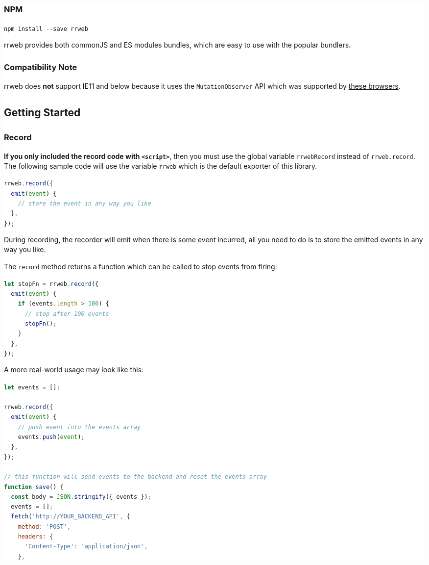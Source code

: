 ### NPM

```shell
npm install --save rrweb
```

rrweb provides both commonJS and ES modules bundles, which are easy to use with the popular bundlers.

### Compatibility Note

rrweb does **not** support IE11 and below because it uses the `MutationObserver` API which was supported by [these browsers](https://caniuse.com/#feat=mutationobserver).

## Getting Started

### Record

**If you only included the record code with `<script>`**, then you must use the global variable `rrwebRecord` instead of `rrweb.record`.
The following sample code will use the variable `rrweb` which is the default exporter of this library.

```js
rrweb.record({
  emit(event) {
    // store the event in any way you like
  },
});
```

During recording, the recorder will emit when there is some event incurred, all you need to do is to store the emitted events in any way you like.

The `record` method returns a function which can be called to stop events from firing:

```js
let stopFn = rrweb.record({
  emit(event) {
    if (events.length > 100) {
      // stop after 100 events
      stopFn();
    }
  },
});
```

A more real-world usage may look like this:

```js
let events = [];

rrweb.record({
  emit(event) {
    // push event into the events array
    events.push(event);
  },
});

// this function will send events to the backend and reset the events array
function save() {
  const body = JSON.stringify({ events });
  events = [];
  fetch('http://YOUR_BACKEND_API', {
    method: 'POST',
    headers: {
      'Content-Type': 'application/json',
    },
```